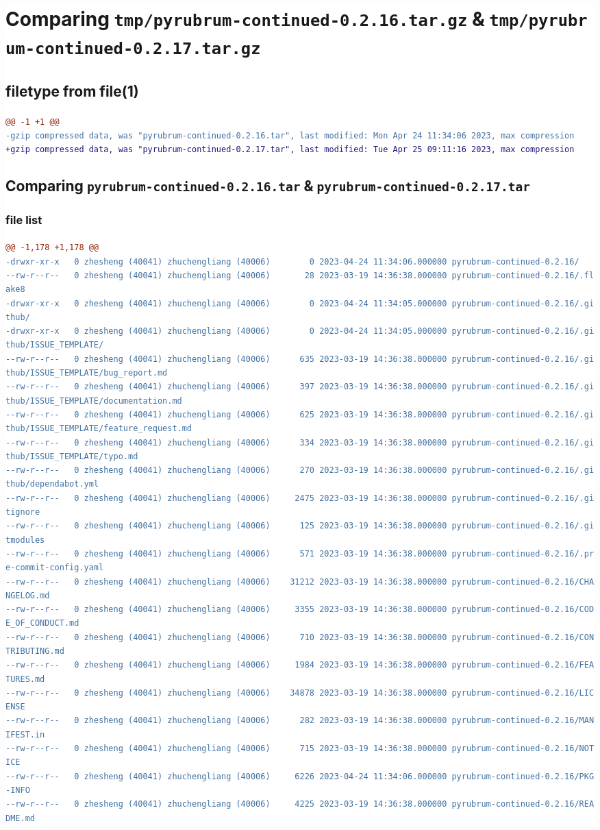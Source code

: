 # Comparing `tmp/pyrubrum-continued-0.2.16.tar.gz` & `tmp/pyrubrum-continued-0.2.17.tar.gz`

## filetype from file(1)

```diff
@@ -1 +1 @@
-gzip compressed data, was "pyrubrum-continued-0.2.16.tar", last modified: Mon Apr 24 11:34:06 2023, max compression
+gzip compressed data, was "pyrubrum-continued-0.2.17.tar", last modified: Tue Apr 25 09:11:16 2023, max compression
```

## Comparing `pyrubrum-continued-0.2.16.tar` & `pyrubrum-continued-0.2.17.tar`

### file list

```diff
@@ -1,178 +1,178 @@
-drwxr-xr-x   0 zhesheng (40041) zhuchengliang (40006)        0 2023-04-24 11:34:06.000000 pyrubrum-continued-0.2.16/
--rw-r--r--   0 zhesheng (40041) zhuchengliang (40006)       28 2023-03-19 14:36:38.000000 pyrubrum-continued-0.2.16/.flake8
-drwxr-xr-x   0 zhesheng (40041) zhuchengliang (40006)        0 2023-04-24 11:34:05.000000 pyrubrum-continued-0.2.16/.github/
-drwxr-xr-x   0 zhesheng (40041) zhuchengliang (40006)        0 2023-04-24 11:34:05.000000 pyrubrum-continued-0.2.16/.github/ISSUE_TEMPLATE/
--rw-r--r--   0 zhesheng (40041) zhuchengliang (40006)      635 2023-03-19 14:36:38.000000 pyrubrum-continued-0.2.16/.github/ISSUE_TEMPLATE/bug_report.md
--rw-r--r--   0 zhesheng (40041) zhuchengliang (40006)      397 2023-03-19 14:36:38.000000 pyrubrum-continued-0.2.16/.github/ISSUE_TEMPLATE/documentation.md
--rw-r--r--   0 zhesheng (40041) zhuchengliang (40006)      625 2023-03-19 14:36:38.000000 pyrubrum-continued-0.2.16/.github/ISSUE_TEMPLATE/feature_request.md
--rw-r--r--   0 zhesheng (40041) zhuchengliang (40006)      334 2023-03-19 14:36:38.000000 pyrubrum-continued-0.2.16/.github/ISSUE_TEMPLATE/typo.md
--rw-r--r--   0 zhesheng (40041) zhuchengliang (40006)      270 2023-03-19 14:36:38.000000 pyrubrum-continued-0.2.16/.github/dependabot.yml
--rw-r--r--   0 zhesheng (40041) zhuchengliang (40006)     2475 2023-03-19 14:36:38.000000 pyrubrum-continued-0.2.16/.gitignore
--rw-r--r--   0 zhesheng (40041) zhuchengliang (40006)      125 2023-03-19 14:36:38.000000 pyrubrum-continued-0.2.16/.gitmodules
--rw-r--r--   0 zhesheng (40041) zhuchengliang (40006)      571 2023-03-19 14:36:38.000000 pyrubrum-continued-0.2.16/.pre-commit-config.yaml
--rw-r--r--   0 zhesheng (40041) zhuchengliang (40006)    31212 2023-03-19 14:36:38.000000 pyrubrum-continued-0.2.16/CHANGELOG.md
--rw-r--r--   0 zhesheng (40041) zhuchengliang (40006)     3355 2023-03-19 14:36:38.000000 pyrubrum-continued-0.2.16/CODE_OF_CONDUCT.md
--rw-r--r--   0 zhesheng (40041) zhuchengliang (40006)      710 2023-03-19 14:36:38.000000 pyrubrum-continued-0.2.16/CONTRIBUTING.md
--rw-r--r--   0 zhesheng (40041) zhuchengliang (40006)     1984 2023-03-19 14:36:38.000000 pyrubrum-continued-0.2.16/FEATURES.md
--rw-r--r--   0 zhesheng (40041) zhuchengliang (40006)    34878 2023-03-19 14:36:38.000000 pyrubrum-continued-0.2.16/LICENSE
--rw-r--r--   0 zhesheng (40041) zhuchengliang (40006)      282 2023-03-19 14:36:38.000000 pyrubrum-continued-0.2.16/MANIFEST.in
--rw-r--r--   0 zhesheng (40041) zhuchengliang (40006)      715 2023-03-19 14:36:38.000000 pyrubrum-continued-0.2.16/NOTICE
--rw-r--r--   0 zhesheng (40041) zhuchengliang (40006)     6226 2023-04-24 11:34:06.000000 pyrubrum-continued-0.2.16/PKG-INFO
--rw-r--r--   0 zhesheng (40041) zhuchengliang (40006)     4225 2023-03-19 14:36:38.000000 pyrubrum-continued-0.2.16/README.md
```